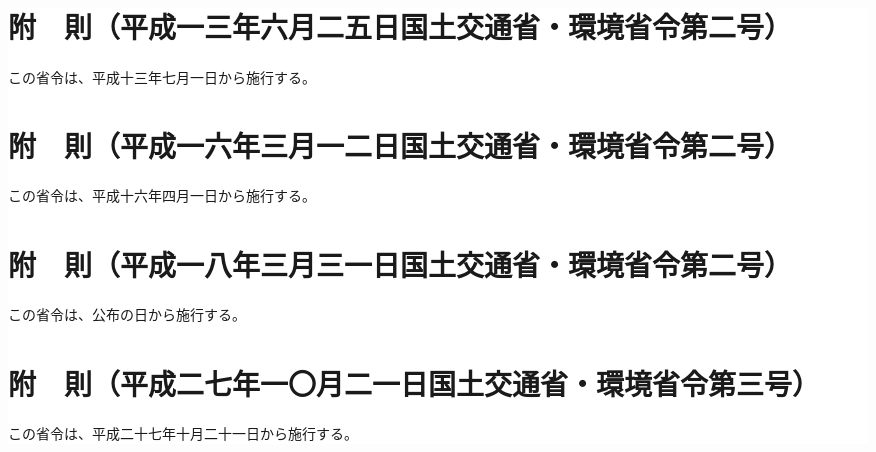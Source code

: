 # 附　則（平成一三年六月二五日国土交通省・環境省令第二号）
この省令は、平成十三年七月一日から施行する。
# 附　則（平成一六年三月一二日国土交通省・環境省令第二号）
この省令は、平成十六年四月一日から施行する。
# 附　則（平成一八年三月三一日国土交通省・環境省令第二号）
この省令は、公布の日から施行する。
# 附　則（平成二七年一〇月二一日国土交通省・環境省令第三号）
この省令は、平成二十七年十月二十一日から施行する。
